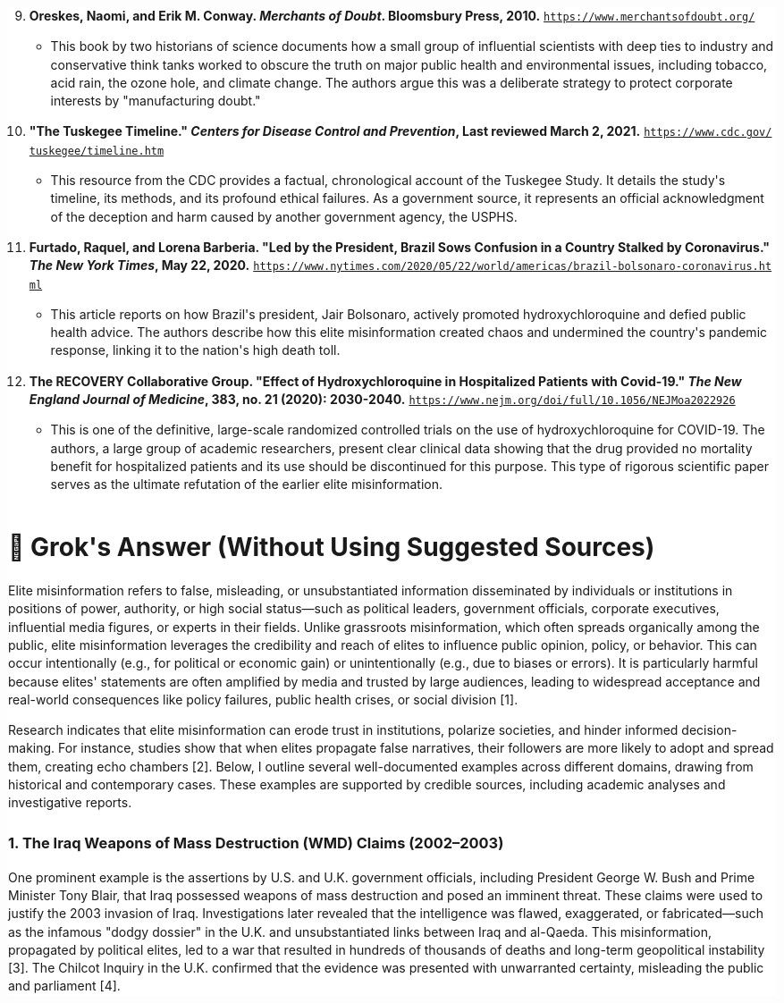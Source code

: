 9.  **Oreskes, Naomi, and Erik M. Conway. *Merchants of Doubt*. Bloomsbury Press, 2010.** [`https://www.merchantsofdoubt.org/`](https://www.merchantsofdoubt.org/)
    *   This book by two historians of science documents how a small group of influential scientists with deep ties to industry and conservative think tanks worked to obscure the truth on major public health and environmental issues, including tobacco, acid rain, the ozone hole, and climate change. The authors argue this was a deliberate strategy to protect corporate interests by "manufacturing doubt."

10. **"The Tuskegee Timeline." *Centers for Disease Control and Prevention*, Last reviewed March 2, 2021.** [`https://www.cdc.gov/tuskegee/timeline.htm`](https://www.cdc.gov/tuskegee/timeline.htm)
    *   This resource from the CDC provides a factual, chronological account of the Tuskegee Study. It details the study's timeline, its methods, and its profound ethical failures. As a government source, it represents an official acknowledgment of the deception and harm caused by another government agency, the USPHS.

11. **Furtado, Raquel, and Lorena Barberia. "Led by the President, Brazil Sows Confusion in a Country Stalked by Coronavirus." *The New York Times*, May 22, 2020.** [`https://www.nytimes.com/2020/05/22/world/americas/brazil-bolsonaro-coronavirus.html`](https://www.nytimes.com/2020/05/22/world/americas/brazil-bolsonaro-coronavirus.html)
    *   This article reports on how Brazil's president, Jair Bolsonaro, actively promoted hydroxychloroquine and defied public health advice. The authors describe how this elite misinformation created chaos and undermined the country's pandemic response, linking it to the nation's high death toll.

12. **The RECOVERY Collaborative Group. "Effect of Hydroxychloroquine in Hospitalized Patients with Covid-19." *The New England Journal of Medicine*, 383, no. 21 (2020): 2030-2040.** [`https://www.nejm.org/doi/full/10.1056/NEJMoa2022926`](https://www.nejm.org/doi/full/10.1056/NEJMoa2022926)
    *   This is one of the definitive, large-scale randomized controlled trials on the use of hydroxychloroquine for COVID-19. The authors, a large group of academic researchers, present clear clinical data showing that the drug provided no mortality benefit for hospitalized patients and its use should be discontinued for this purpose. This type of rigorous scientific paper serves as the ultimate refutation of the earlier elite misinformation.


# 🤖 Grok's Answer (Without Using Suggested Sources)

Elite misinformation refers to false, misleading, or unsubstantiated information disseminated by individuals or institutions in positions of power, authority, or high social status—such as political leaders, government officials, corporate executives, influential media figures, or experts in their fields. Unlike grassroots misinformation, which often spreads organically among the public, elite misinformation leverages the credibility and reach of elites to influence public opinion, policy, or behavior. This can occur intentionally (e.g., for political or economic gain) or unintentionally (e.g., due to biases or errors). It is particularly harmful because elites' statements are often amplified by media and trusted by large audiences, leading to widespread acceptance and real-world consequences like policy failures, public health crises, or social division [1].

Research indicates that elite misinformation can erode trust in institutions, polarize societies, and hinder informed decision-making. For instance, studies show that when elites propagate false narratives, their followers are more likely to adopt and spread them, creating echo chambers [2]. Below, I outline several well-documented examples across different domains, drawing from historical and contemporary cases. These examples are supported by credible sources, including academic analyses and investigative reports.

### 1. The Iraq Weapons of Mass Destruction (WMD) Claims (2002–2003)
One prominent example is the assertions by U.S. and U.K. government officials, including President George W. Bush and Prime Minister Tony Blair, that Iraq possessed weapons of mass destruction and posed an imminent threat. These claims were used to justify the 2003 invasion of Iraq. Investigations later revealed that the intelligence was flawed, exaggerated, or fabricated—such as the infamous "dodgy dossier" in the U.K. and unsubstantiated links between Iraq and al-Qaeda. This misinformation, propagated by political elites, led to a war that resulted in hundreds of thousands of deaths and long-term geopolitical instability [3]. The Chilcot Inquiry in the U.K. confirmed that the evidence was presented with unwarranted certainty, misleading the public and parliament [4].
